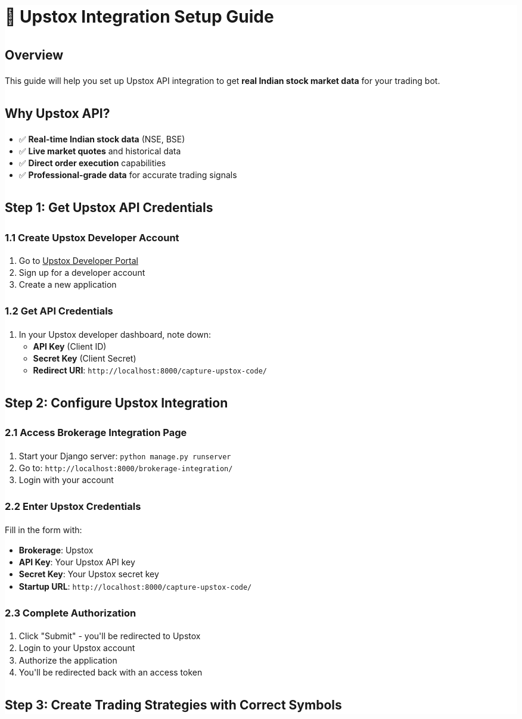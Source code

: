 # 🚀 Upstox Integration Setup Guide

## Overview
This guide will help you set up Upstox API integration to get **real Indian stock market data** for your trading bot.

## Why Upstox API?
- ✅ **Real-time Indian stock data** (NSE, BSE)
- ✅ **Live market quotes** and historical data
- ✅ **Direct order execution** capabilities
- ✅ **Professional-grade data** for accurate trading signals

## Step 1: Get Upstox API Credentials

### 1.1 Create Upstox Developer Account
1. Go to [Upstox Developer Portal](https://developer.upstox.com/)
2. Sign up for a developer account
3. Create a new application

### 1.2 Get API Credentials
1. In your Upstox developer dashboard, note down:
   - **API Key** (Client ID)
   - **Secret Key** (Client Secret)
   - **Redirect URI**: `http://localhost:8000/capture-upstox-code/`

## Step 2: Configure Upstox Integration

### 2.1 Access Brokerage Integration Page
1. Start your Django server: `python manage.py runserver`
2. Go to: `http://localhost:8000/brokerage-integration/`
3. Login with your account

### 2.2 Enter Upstox Credentials
Fill in the form with:
- **Brokerage**: Upstox
- **API Key**: Your Upstox API key
- **Secret Key**: Your Upstox secret key
- **Startup URL**: `http://localhost:8000/capture-upstox-code/`

### 2.3 Complete Authorization
1. Click "Submit" - you'll be redirected to Upstox
2. Login to your Upstox account
3. Authorize the application
4. You'll be redirected back with an access token

## Step 3: Create Trading Strategies with Correct Symbols

